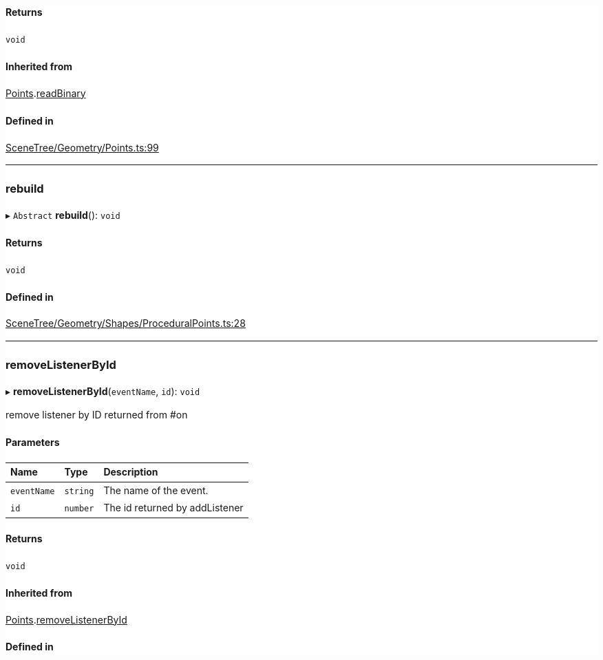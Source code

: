 #### Returns

`void`

#### Inherited from

[Points](../SceneTree_Geometry_Points.Points).[readBinary](../SceneTree_Geometry_Points.Points#readbinary)

#### Defined in

[SceneTree/Geometry/Points.ts:99](https://github.com/ZeaInc/zea-engine/blob/d2f20572/src/SceneTree/Geometry/Points.ts#L99)

___

### rebuild

▸ `Abstract` **rebuild**(): `void`

#### Returns

`void`

#### Defined in

[SceneTree/Geometry/Shapes/ProceduralPoints.ts:28](https://github.com/ZeaInc/zea-engine/blob/d2f20572/src/SceneTree/Geometry/Shapes/ProceduralPoints.ts#L28)

___

### removeListenerById

▸ **removeListenerById**(`eventName`, `id`): `void`

remove listener by ID returned from #on

#### Parameters

| Name | Type | Description |
| :------ | :------ | :------ |
| `eventName` | `string` | The name of the event. |
| `id` | `number` | The id returned by addListener |

#### Returns

`void`

#### Inherited from

[Points](../SceneTree_Geometry_Points.Points).[removeListenerById](../SceneTree_Geometry_Points.Points#removelistenerbyid)

#### Defined in
